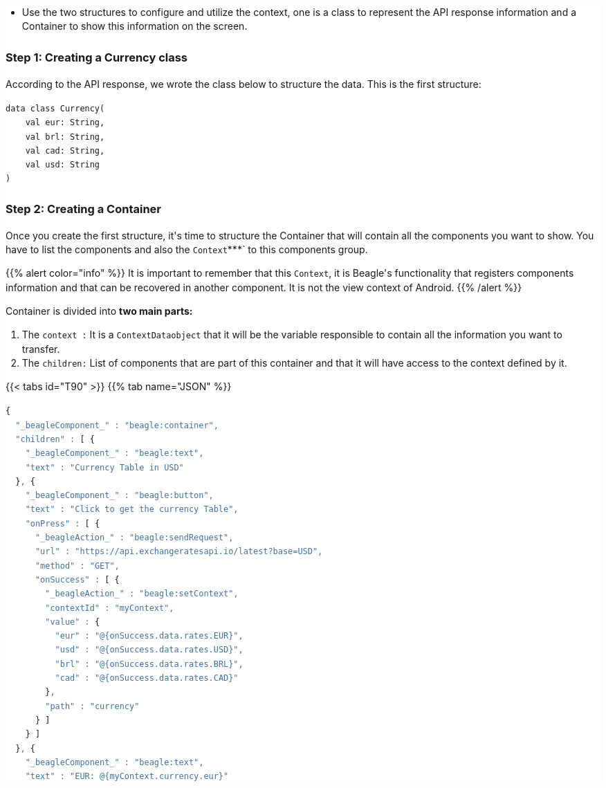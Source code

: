 * Use the two structures to configure and utilize the context, one is a class to represent the API response information and a Container to show this information on the screen. 


### Step 1: Creating a Currency class

According to the API response, we wrote the class below to structure the data. This is the first structure:

```text
data class Currency(
    val eur: String, 
    val brl: String, 
    val cad: String, 
    val usd: String
) 
```

### Step 2: Creating a Container

Once you create the first structure, it's time to 
structure the Container that will contain all the components you want to show. You have to list the components and also the  `Context`***` to this components group.
 

{{% alert color="info" %}}
It is important to remember that this `Context`, it is Beagle's functionality that registers components information and that can be recovered in another component. It is not the view context  of Android.
{{% /alert %}}

Container is divided into **two main parts:**

1. The `context :`  It is a `ContextDataobject` that it will be the variable responsible to contain all the information you want to transfer. 
2. The `children:`  List of components that are part of this container and that it will have access to the context defined by it.

{{< tabs id="T90" >}}
{{% tab name="JSON" %}}
```typescript
{
  "_beagleComponent_" : "beagle:container",
  "children" : [ {
    "_beagleComponent_" : "beagle:text",
    "text" : "Currency Table in USD"
  }, {
    "_beagleComponent_" : "beagle:button",
    "text" : "Click to get the currency Table",
    "onPress" : [ {
      "_beagleAction_" : "beagle:sendRequest",
      "url" : "https://api.exchangeratesapi.io/latest?base=USD",
      "method" : "GET",
      "onSuccess" : [ {
        "_beagleAction_" : "beagle:setContext",
        "contextId" : "myContext",
        "value" : {
          "eur" : "@{onSuccess.data.rates.EUR}",
          "usd" : "@{onSuccess.data.rates.USD}",
          "brl" : "@{onSuccess.data.rates.BRL}",
          "cad" : "@{onSuccess.data.rates.CAD}"
        },
        "path" : "currency"
      } ]
    } ]
  }, {
    "_beagleComponent_" : "beagle:text",
    "text" : "EUR: @{myContext.currency.eur}"
```